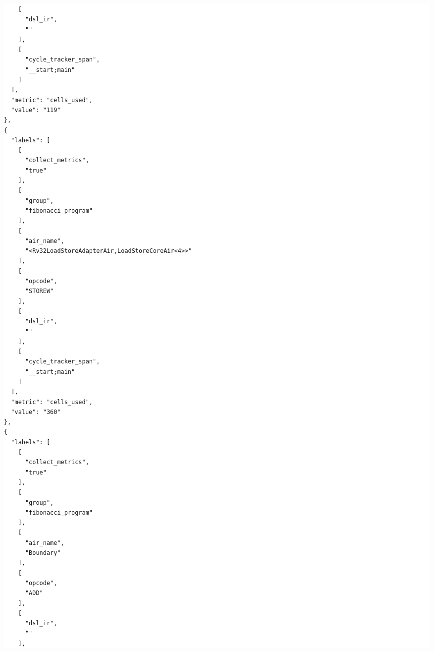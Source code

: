         [
          "dsl_ir",
          ""
        ],
        [
          "cycle_tracker_span",
          "__start;main"
        ]
      ],
      "metric": "cells_used",
      "value": "119"
    },
    {
      "labels": [
        [
          "collect_metrics",
          "true"
        ],
        [
          "group",
          "fibonacci_program"
        ],
        [
          "air_name",
          "<Rv32LoadStoreAdapterAir,LoadStoreCoreAir<4>>"
        ],
        [
          "opcode",
          "STOREW"
        ],
        [
          "dsl_ir",
          ""
        ],
        [
          "cycle_tracker_span",
          "__start;main"
        ]
      ],
      "metric": "cells_used",
      "value": "360"
    },
    {
      "labels": [
        [
          "collect_metrics",
          "true"
        ],
        [
          "group",
          "fibonacci_program"
        ],
        [
          "air_name",
          "Boundary"
        ],
        [
          "opcode",
          "ADD"
        ],
        [
          "dsl_ir",
          ""
        ],
